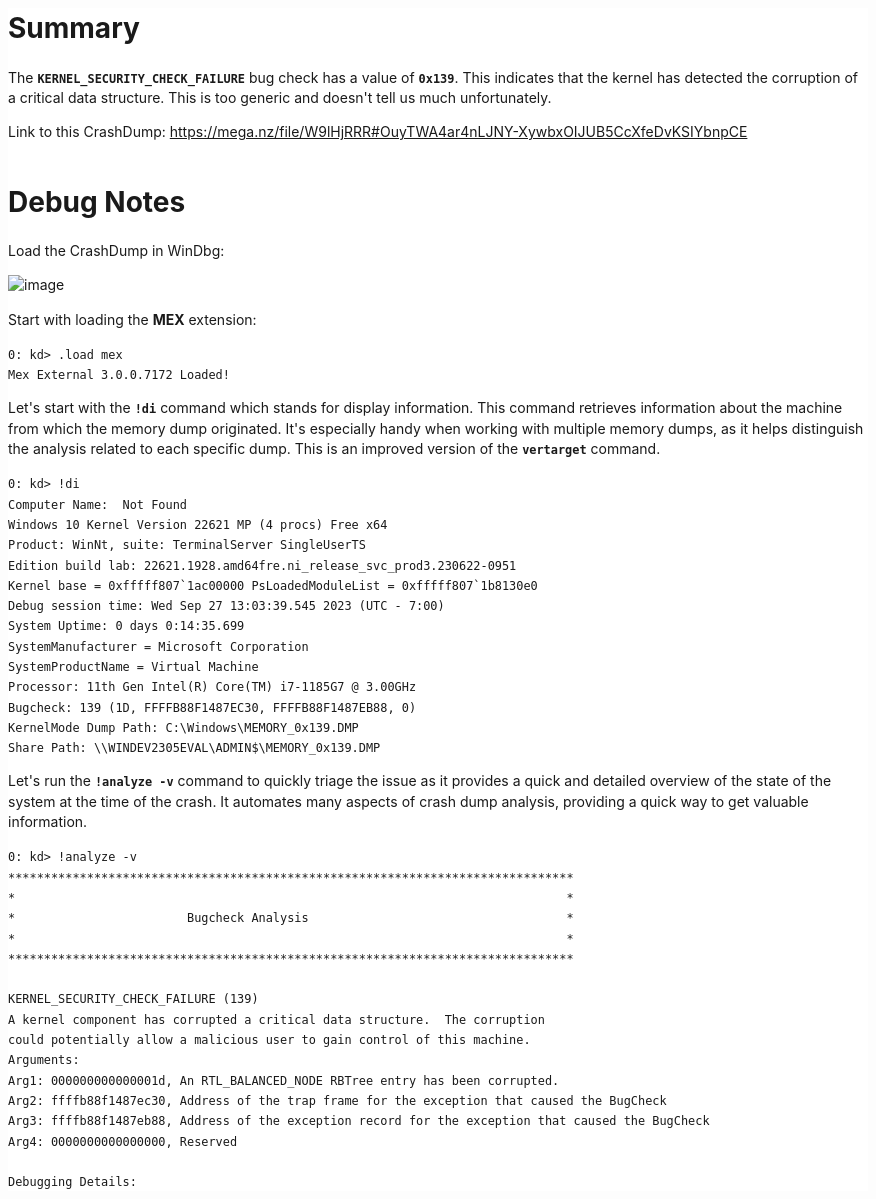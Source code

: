 # Summary

The **`KERNEL_SECURITY_CHECK_FAILURE`** bug check has a value of **`0x139`**. This indicates that the kernel has detected the corruption of a critical data structure. This is too generic and doesn't tell us much unfortunately.

Link to this CrashDump: https://mega.nz/file/W9lHjRRR#OuyTWA4ar4nLJNY-XywbxOIJUB5CcXfeDvKSIYbnpCE

# Debug Notes

Load the CrashDump in WinDbg:

![image](https://github.com/DebugPrivilege/InsightEngineering/assets/63166600/1595e14c-aded-4b00-ae21-6294600a1197)


Start with loading the **MEX** extension:

```
0: kd> .load mex
Mex External 3.0.0.7172 Loaded!
```

Let's start with the **`!di`** command which stands for display information. This command retrieves information about the machine from which the memory dump originated. It's especially handy when working with multiple memory dumps, as it helps distinguish the analysis related to each specific dump. This is an improved version of the **`vertarget`** command.

```
0: kd> !di
Computer Name:  Not Found
Windows 10 Kernel Version 22621 MP (4 procs) Free x64
Product: WinNt, suite: TerminalServer SingleUserTS
Edition build lab: 22621.1928.amd64fre.ni_release_svc_prod3.230622-0951
Kernel base = 0xfffff807`1ac00000 PsLoadedModuleList = 0xfffff807`1b8130e0
Debug session time: Wed Sep 27 13:03:39.545 2023 (UTC - 7:00)
System Uptime: 0 days 0:14:35.699
SystemManufacturer = Microsoft Corporation
SystemProductName = Virtual Machine
Processor: 11th Gen Intel(R) Core(TM) i7-1185G7 @ 3.00GHz
Bugcheck: 139 (1D, FFFFB88F1487EC30, FFFFB88F1487EB88, 0)
KernelMode Dump Path: C:\Windows\MEMORY_0x139.DMP
Share Path: \\WINDEV2305EVAL\ADMIN$\MEMORY_0x139.DMP
```

Let's run the **`!analyze -v`** command to quickly triage the issue as it provides a quick and detailed overview of the state of the system at the time of the crash. It automates many aspects of crash dump analysis, providing a quick way to get valuable information.

```
0: kd> !analyze -v
*******************************************************************************
*                                                                             *
*                        Bugcheck Analysis                                    *
*                                                                             *
*******************************************************************************

KERNEL_SECURITY_CHECK_FAILURE (139)
A kernel component has corrupted a critical data structure.  The corruption
could potentially allow a malicious user to gain control of this machine.
Arguments:
Arg1: 000000000000001d, An RTL_BALANCED_NODE RBTree entry has been corrupted.
Arg2: ffffb88f1487ec30, Address of the trap frame for the exception that caused the BugCheck
Arg3: ffffb88f1487eb88, Address of the exception record for the exception that caused the BugCheck
Arg4: 0000000000000000, Reserved

Debugging Details:
```